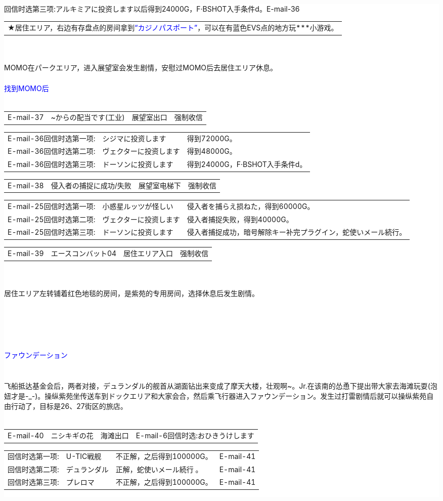 <tr><td>回信时选第三项:</td><td>アルキミアに投资します</td><td>以后得到24000G，F·BSHOT入手条件d。</td><td>E-mail-36</td></tr></tbody></table><table><tbody>

<tr><td>★居住エリア，右边有存盘点的房间拿到<font color="blue">“カジノパスポート”</font>，可以在有蓝色EVS点的地方玩***小游戏。</td></tr></tbody></table><br>
<br>
MOMO在パークエリア，进入展望室会发生剧情，安慰过MOMO后去居住エリア休息。<br>
<br>
<font color="blue">找到MOMO后</font><br>
<br>
<table><tbody>

<tr><td>E-mail-37</td><td>~からの配当です(工业)</td><td>展望室出口</td><td>强制收信</td></tr></tbody></table><table><tbody>

<tr><td>E-mail-36回信时选第一项:</td><td>シジマに投资します</td><td>得到72000G。</td></tr>

<tr><td>E-mail-36回信时选第二项:</td><td>ヴェクターに投资します</td><td>得到48000G。</td></tr>

<tr><td>E-mail-36回信时选第三项:</td><td>ドーソンに投资します</td><td>得到24000G，F·BSHOT入手条件d。</td></tr></tbody></table><table><tbody>

<tr><td>E-mail-38</td><td>侵入者の捕捉に成功/失败</td><td>展望室电梯下</td><td>强制收信</td></tr></tbody></table><table><tbody>

<tr><td>E-mail-25回信时选第一项:</td><td>小惑星ルッツが怪しい</td><td>侵入者を捕らえ损ねた，得到60000G。</td></tr>

<tr><td>E-mail-25回信时选第二项:</td><td>ヴェクターに投资します</td><td>侵入者捕捉失败，得到40000G。</td></tr>

<tr><td>E-mail-25回信时选第三项:</td><td>ドーソンに投资します</td><td>侵入者捕捉成功，暗号解除キー补完プラグイン，蛇使いメール続行。</td></tr></tbody></table><table><tbody>

<tr><td>E-mail-39</td><td>エースコンバット04</td><td>居住エリア入口</td><td>强制收信</td></tr></tbody></table><br>
<br>
居住エリア左转铺着红色地毯的房间，是紫苑的专用房间，选择休息后发生剧情。<br>
<br>
<br>
<br>
<br>
<br>
<font color="blue">ファウンデーション</font><br>
<br>
<br>
飞船抵达基金会后，两者对接，デュランダル的舰首从湖面钻出来变成了摩天大楼，壮观啊~。Jr.在该南的怂恿下提出带大家去海滩玩耍(泡妞才是-_-)。操纵紫苑坐传送车到ドックエリア和大家会合，然后乘飞行器进入ファウンデーション。发生过打雷剧情后就可以操纵紫苑自由行动了，目标是26、27街区的旅店。<br>
<br>
<table><tbody>

<tr><td>E-mail-40</td><td>ニシキギの花</td><td>海滩出口</td><td>E-mail-6回信时选:おひきうけします</td></tr></tbody></table><table><tbody>

<tr><td>回信时选第一项:</td><td>U-TIC戦舰</td><td>不正解，之后得到100000G。</td><td>E-mail-41</td></tr>

<tr><td>回信时选第二项:</td><td>デュランダル</td><td>正解，蛇使いメール続行 。</td><td>E-mail-41</td></tr>

<tr><td>回信时选第三项:</td><td>プレロマ</td><td>不正解，之后得到100000G。</td><td>E-mail-41</td></tr></tbody></table><table><tbody>
